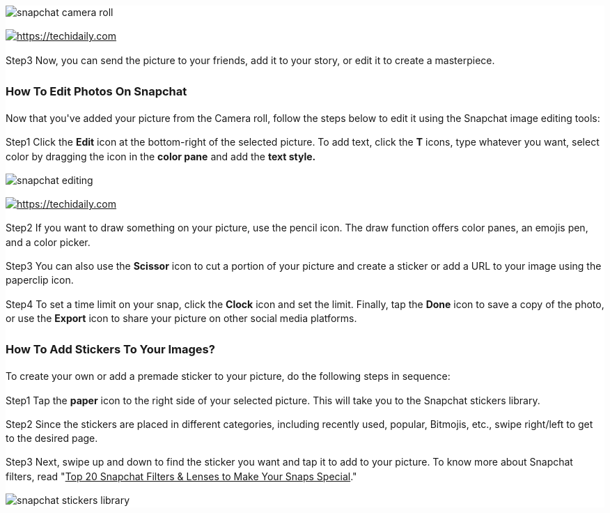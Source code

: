 ![snapchat camera roll](https://images.wondershare.com/filmora/article-images/2022/11/snapchat-camera-roll.jpg)


<a href="https://aligracehair.sjv.io/c/5597632/1885943/19272" target="_top" id="1885943">
  <img src="//a.impactradius-go.com/display-ad/19272-1885943" border="0" alt="https://techidaily.com" width="300" height="90"/>
</a>
<img height="0" width="0" src="https://aligracehair.sjv.io/i/5597632/1885943/19272" style="position:absolute;visibility:hidden;" border="0" />


Step3 Now, you can send the picture to your friends, add it to your story, or edit it to create a masterpiece.

### How To Edit Photos On Snapchat

Now that you've added your picture from the Camera roll, follow the steps below to edit it using the Snapchat image editing tools:

Step1 Click the **Edit** icon at the bottom-right of the selected picture. To add text, click the **T** icons, type whatever you want, select color by dragging the icon in the **color pane** and add the **text style.**

![snapchat editing](https://images.wondershare.com/filmora/article-images/2022/11/snapchat-editing.jpg)


<a href="https://appsumo.8odi.net/c/5597632/2037351/7443" target="_top" id="2037351">
  <img src="//a.impactradius-go.com/display-ad/7443-2037351" border="0" alt="https://techidaily.com" width="728" height="90"/>
</a>
<img height="0" width="0" src="https://appsumo.8odi.net/i/5597632/2037351/7443" style="position:absolute;visibility:hidden;" border="0" />


Step2 If you want to draw something on your picture, use the pencil icon. The draw function offers color panes, an emojis pen, and a color picker.

Step3 You can also use the **Scissor** icon to cut a portion of your picture and create a sticker or add a URL to your image using the paperclip icon.

Step4 To set a time limit on your snap, click the **Clock** icon and set the limit. Finally, tap the **Done** icon to save a copy of the photo, or use the **Export** icon to share your picture on other social media platforms.

### How To Add Stickers To Your Images?

To create your own or add a premade sticker to your picture, do the following steps in sequence:

Step1 Tap the **paper** icon to the right side of your selected picture. This will take you to the Snapchat stickers library.

Step2 Since the stickers are placed in different categories, including recently used, popular, Bitmojis, etc., swipe right/left to get to the desired page.

Step3 Next, swipe up and down to find the sticker you want and tap it to add to your picture. To know more about Snapchat filters, read "[Top 20 Snapchat Filters & Lenses to Make Your Snaps Special](https://tools.techidaily.com/wondershare/filmora/download/)."

![snapchat stickers library](https://images.wondershare.com/filmora/article-images/2022/11/snapchat-stickers-library.jpg)
